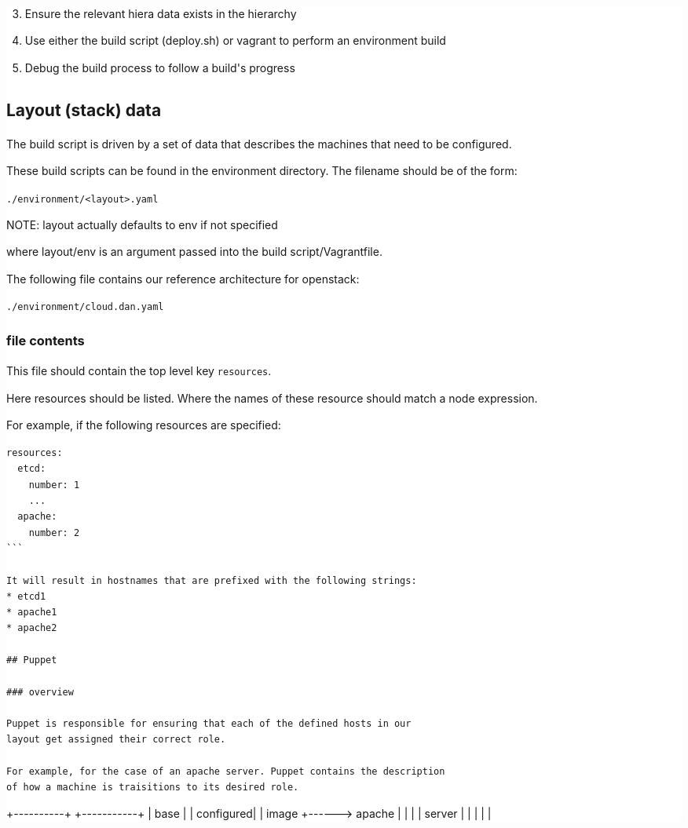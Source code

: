 3. Ensure the relevant hiera data exists in the hierarchy

4. Use either the build script (deploy.sh) or vagrant to perform an environment build

5. Debug the build process to follow a build's progress

## Layout (stack) data

The build script is driven by a set of data that describes the machines that
need to be configured.

These build scripts can be found in the environment directory.
The filename should be of the form:

````
./environment/<layout>.yaml
````

NOTE: layout actually defaults to env if not specified

where layout/env is an argument passed into the build script/Vagrantfile.

The following file contains our reference architecture for openstack:

````
./environment/cloud.dan.yaml
````

### file contents

This file should contain the top level key `resources`.

Here resources should be listed. Where the names of these
resource should match a node expression.

For example, if the following resources are specified:

````
resources:
  etcd:
    number: 1
    ...
  apache:
    number: 2
```

It will result in hostnames that are prefixed with the following strings:
* etcd1
* apache1
* apache2

## Puppet

### overview

Puppet is responsible for ensuring that each of the defined hosts in our
layout get assigned their correct role.

For example, for the case of an apache server. Puppet contains the description
of how a machine is traisitions to its desired role.

````
+----------+      +-----------+
|  base    |      | configured|
|  image   +------> apache    |
|          |      | server    |
|          |      |           |